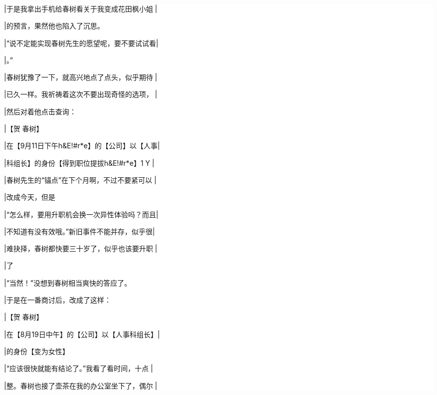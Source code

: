 |于是我拿出手机给春树看关于我变成花田枫小姐 |

|的预言，果然他也陷入了沉思。

|“说不定能实现春树先生的愿望呢，要不要试试看|

|。”

|春树犹豫了一下，就高兴地点了点头，似乎期待 |

|已久一样。我祈祷着这次不要出现奇怪的选项， |

|然后对着他点击查询：

|【贺 春树】

|在【9月11日下午h&E!#r*e】的【公司】以【人事|

|科组长】的身份【得到职位提拔h&E!#r*e】1 Y |

|春树先生的“锚点”在下个月啊，不过不要紧可以 |

|改成今天，但是

|“怎么样，要用升职机会换一次异性体验吗？而且|

|不知道有没有效哦。”新旧事件不能并存，似乎很|

|难抉择，春树都快要三十岁了，似乎也该要升职 |

|了

|“当然！”没想到春树相当爽快的答应了。

|于是在一番商讨后，改成了这样：

|【贺 春树】

|在【8月19日中午】的【公司】以【人事科组长】|

|的身份【变为女性】

|“应该很快就能有结论了。”我看了看时间，十点 |

|整。春树也接了壶茶在我的办公室坐下了，偶尔 |
